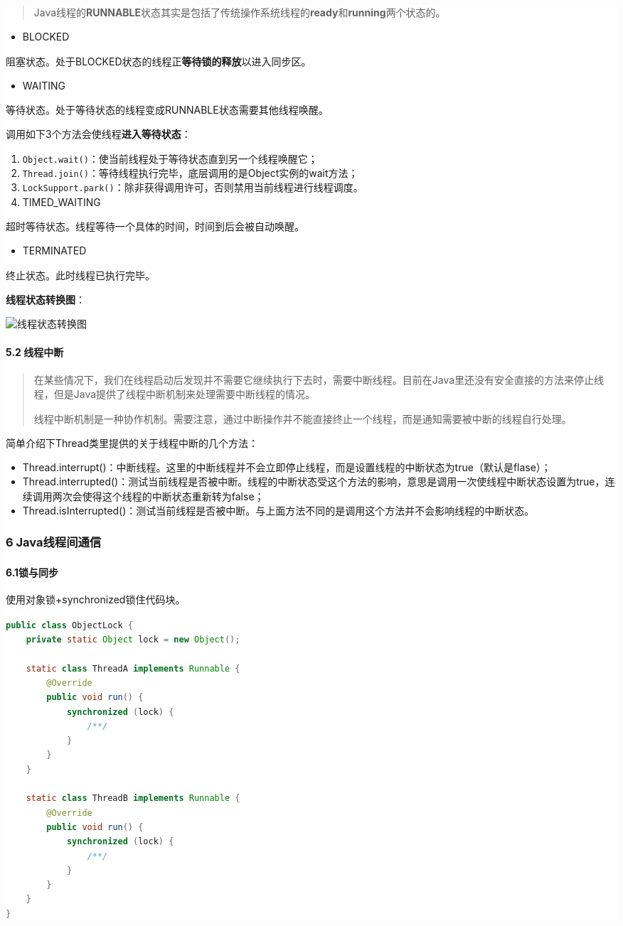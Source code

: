 > Java线程的**RUNNABLE**状态其实是包括了传统操作系统线程的**ready**和**running**两个状态的。

* BLOCKED

阻塞状态。处于BLOCKED状态的线程正**等待锁的释放**以进入同步区。

* WAITING

等待状态。处于等待状态的线程变成RUNNABLE状态需要其他线程唤醒。

调用如下3个方法会使线程**进入等待状态**：

1. `Object.wait()`：使当前线程处于等待状态直到另一个线程唤醒它；
2. `Thread.join()`：等待线程执行完毕，底层调用的是Object实例的wait方法；
3. `LockSupport.park()`：除非获得调用许可，否则禁用当前线程进行线程调度。
4. TIMED\_WAITING

超时等待状态。线程等待一个具体的时间，时间到后会被自动唤醒。

* TERMINATED

终止状态。此时线程已执行完毕。

**线程状态转换图**：

![线程状态转换图](img/线程状态转换图.png)

#### 5.2 线程中断

> 在某些情况下，我们在线程启动后发现并不需要它继续执行下去时，需要中断线程。目前在Java里还没有安全直接的方法来停止线程，但是Java提供了线程中断机制来处理需要中断线程的情况。
>
> 线程中断机制是一种协作机制。需要注意，通过中断操作并不能直接终止一个线程，而是通知需要被中断的线程自行处理。

简单介绍下Thread类里提供的关于线程中断的几个方法：

* Thread.interrupt()：中断线程。这里的中断线程并不会立即停止线程，而是设置线程的中断状态为true（默认是flase）；
* Thread.interrupted()：测试当前线程是否被中断。线程的中断状态受这个方法的影响，意思是调用一次使线程中断状态设置为true，连续调用两次会使得这个线程的中断状态重新转为false；
* Thread.isInterrupted()：测试当前线程是否被中断。与上面方法不同的是调用这个方法并不会影响线程的中断状态。

### 6 Java线程间通信

#### 6.1锁与同步

使用对象锁+synchronized锁住代码块。

```java
public class ObjectLock {
    private static Object lock = new Object();

    static class ThreadA implements Runnable {
        @Override
        public void run() {
            synchronized (lock) {
                /**/
            }
        }
    }

    static class ThreadB implements Runnable {
        @Override
        public void run() {
            synchronized (lock) {
                /**/
            }
        }
    }
}
```
